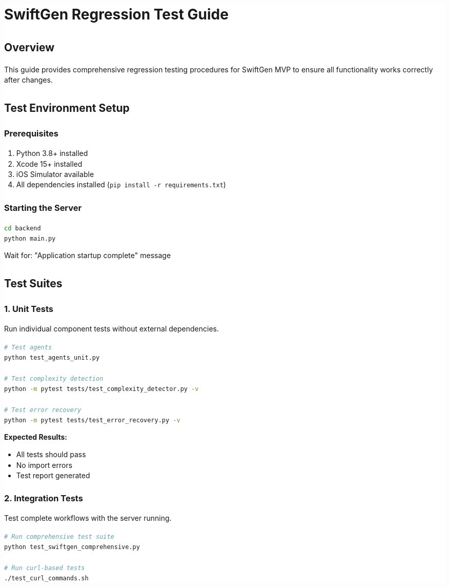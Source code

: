 # SwiftGen Regression Test Guide

## Overview
This guide provides comprehensive regression testing procedures for SwiftGen MVP to ensure all functionality works correctly after changes.

## Test Environment Setup

### Prerequisites
1. Python 3.8+ installed
2. Xcode 15+ installed
3. iOS Simulator available
4. All dependencies installed (`pip install -r requirements.txt`)

### Starting the Server
```bash
cd backend
python main.py
```

Wait for: "Application startup complete" message

## Test Suites

### 1. Unit Tests
Run individual component tests without external dependencies.

```bash
# Test agents
python test_agents_unit.py

# Test complexity detection
python -m pytest tests/test_complexity_detector.py -v

# Test error recovery
python -m pytest tests/test_error_recovery.py -v
```

**Expected Results:**
- All tests should pass
- No import errors
- Test report generated

### 2. Integration Tests
Test complete workflows with the server running.

```bash
# Run comprehensive test suite
python test_swiftgen_comprehensive.py

# Run curl-based tests
./test_curl_commands.sh
```

